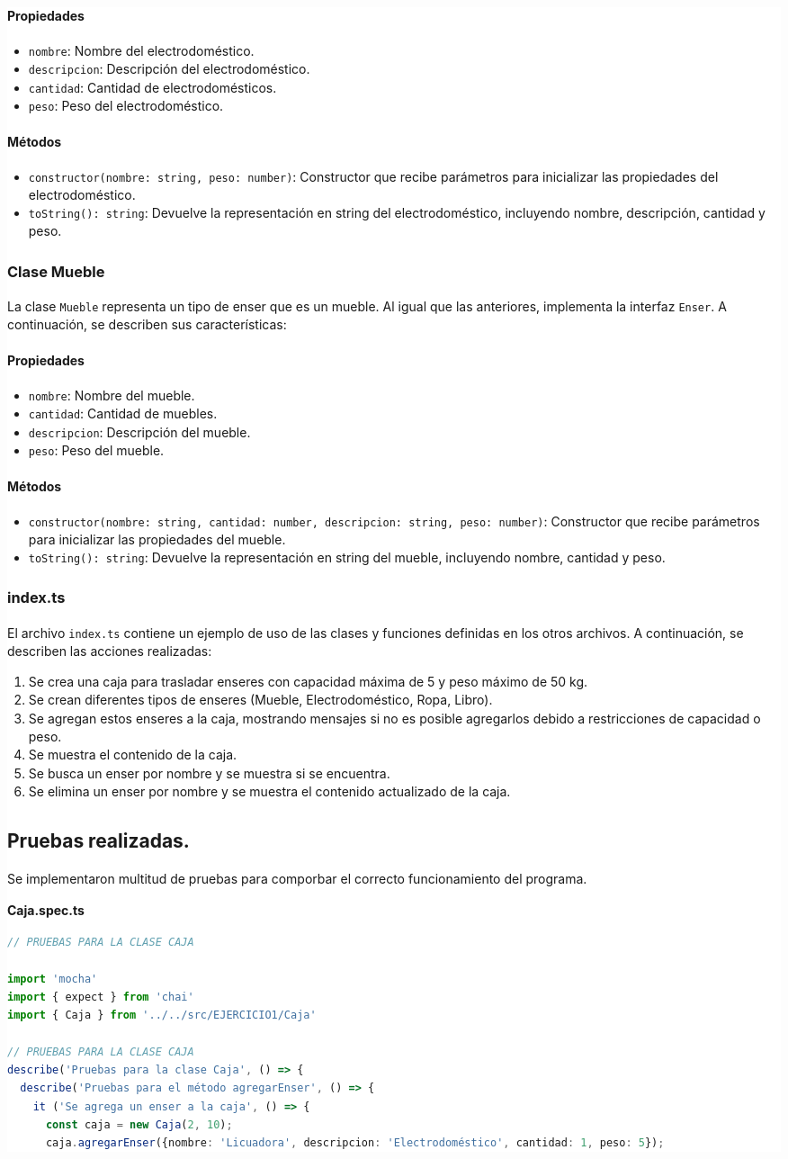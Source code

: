 #### Propiedades

- `nombre`: Nombre del electrodoméstico.
- `descripcion`: Descripción del electrodoméstico.
- `cantidad`: Cantidad de electrodomésticos.
- `peso`: Peso del electrodoméstico.

#### Métodos

- `constructor(nombre: string, peso: number)`: Constructor que recibe parámetros para inicializar las propiedades del electrodoméstico.
- `toString(): string`: Devuelve la representación en string del electrodoméstico, incluyendo nombre, descripción, cantidad y peso.


### Clase Mueble

La clase `Mueble` representa un tipo de enser que es un mueble. Al igual que las anteriores, implementa la interfaz `Enser`. A continuación, se describen sus características:

#### Propiedades

- `nombre`: Nombre del mueble.
- `cantidad`: Cantidad de muebles.
- `descripcion`: Descripción del mueble.
- `peso`: Peso del mueble.

#### Métodos

- `constructor(nombre: string, cantidad: number, descripcion: string, peso: number)`: Constructor que recibe parámetros para inicializar las propiedades del mueble.
- `toString(): string`: Devuelve la representación en string del mueble, incluyendo nombre, cantidad y peso.


### index.ts

El archivo `index.ts` contiene un ejemplo de uso de las clases y funciones definidas en los otros archivos. A continuación, se describen las acciones realizadas:

1. Se crea una caja para trasladar enseres con capacidad máxima de 5 y peso máximo de 50 kg.
2. Se crean diferentes tipos de enseres (Mueble, Electrodoméstico, Ropa, Libro).
3. Se agregan estos enseres a la caja, mostrando mensajes si no es posible agregarlos debido a restricciones de capacidad o peso.
4. Se muestra el contenido de la caja.
5. Se busca un enser por nombre y se muestra si se encuentra.
6. Se elimina un enser por nombre y se muestra el contenido actualizado de la caja.


## Pruebas realizadas.
Se implementaron multitud de pruebas para comporbar el correcto funcionamiento del programa.

**Caja.spec.ts**
```typescript
// PRUEBAS PARA LA CLASE CAJA

import 'mocha'
import { expect } from 'chai'
import { Caja } from '../../src/EJERCICIO1/Caja'

// PRUEBAS PARA LA CLASE CAJA
describe('Pruebas para la clase Caja', () => {
  describe('Pruebas para el método agregarEnser', () => {
    it ('Se agrega un enser a la caja', () => {
      const caja = new Caja(2, 10);
      caja.agregarEnser({nombre: 'Licuadora', descripcion: 'Electrodoméstico', cantidad: 1, peso: 5});
```